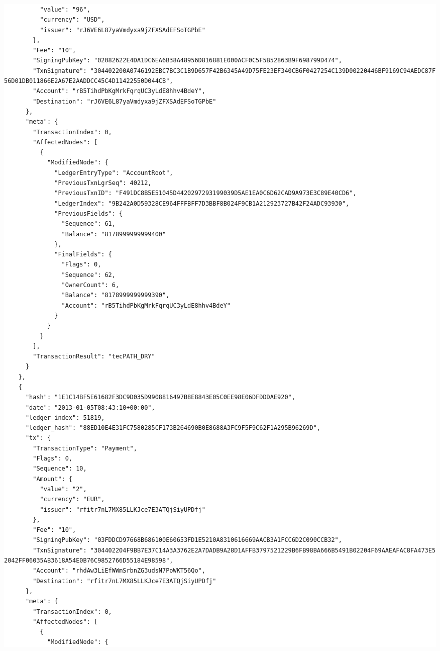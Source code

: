 ```
          "value": "96",
          "currency": "USD",
          "issuer": "rJ6VE6L87yaVmdyxa9jZFXSAdEFSoTGPbE"
        },
        "Fee": "10",
        "SigningPubKey": "02082622E4DA1DC6EA6B38A48956D816881E000ACF0C5F5B52863B9F698799D474",
        "TxnSignature": "304402200A0746192EBC7BC3C1B9D657F42B6345A49D75FE23EF340CB6F0427254C139D00220446BF9169C94AEDC87F56D01DB011866E2A67E2AADDCC45C4D11422550D044CB",
        "Account": "rB5TihdPbKgMrkFqrqUC3yLdE8hhv4BdeY",
        "Destination": "rJ6VE6L87yaVmdyxa9jZFXSAdEFSoTGPbE"
      },
      "meta": {
        "TransactionIndex": 0,
        "AffectedNodes": [
          {
            "ModifiedNode": {
              "LedgerEntryType": "AccountRoot",
              "PreviousTxnLgrSeq": 40212,
              "PreviousTxnID": "F491DC8B5E51045D4420297293199039D5AE1EA0C6D62CAD9A973E3C89E40CD6",
              "LedgerIndex": "9B242A0D59328CE964FFFBFF7D3BBF8B024F9CB1A212923727B42F24ADC93930",
              "PreviousFields": {
                "Sequence": 61,
                "Balance": "8178999999999400"
              },
              "FinalFields": {
                "Flags": 0,
                "Sequence": 62,
                "OwnerCount": 6,
                "Balance": "8178999999999390",
                "Account": "rB5TihdPbKgMrkFqrqUC3yLdE8hhv4BdeY"
              }
            }
          }
        ],
        "TransactionResult": "tecPATH_DRY"
      }
    },
    {
      "hash": "1E1C14BF5E61682F3DC9D035D9908816497B8E8843E05C0EE98E06DFDDDAE920",
      "date": "2013-01-05T08:43:10+00:00",
      "ledger_index": 51819,
      "ledger_hash": "88ED10E4E31FC7580285CF173B264690B0E8688A3FC9F5F9C62F1A295B96269D",
      "tx": {
        "TransactionType": "Payment",
        "Flags": 0,
        "Sequence": 10,
        "Amount": {
          "value": "2",
          "currency": "EUR",
          "issuer": "rfitr7nL7MX85LLKJce7E3ATQjSiyUPDfj"
        },
        "Fee": "10",
        "SigningPubKey": "03FDDCD97668B686100E60653FD1E5210A8310616669AACB3A1FCC6D2C090CCB32",
        "TxnSignature": "304402204F9BB7E37C14A3A3762E2A7DADB9A28D1AFFB3797521229B6FB98BA666B5491B02204F69AAEAFAC8FA473E52042FF06035AB3618A54E0B76C9852766D55184E98598",
        "Account": "rhdAw3LiEfWWmSrbnZG3udsN7PoWKT56Qo",
        "Destination": "rfitr7nL7MX85LLKJce7E3ATQjSiyUPDfj"
      },
      "meta": {
        "TransactionIndex": 0,
        "AffectedNodes": [
          {
            "ModifiedNode": {
```